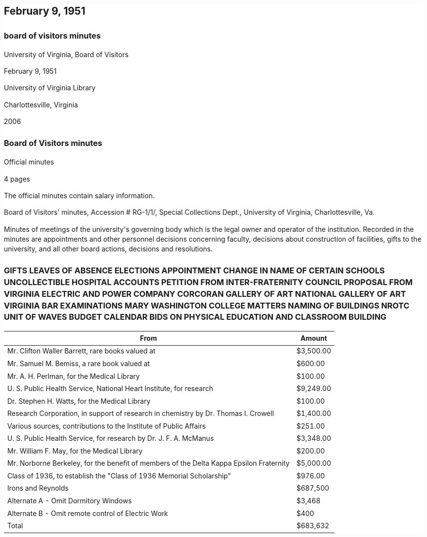 ## February 9, 1951

### board of visitors minutes

University of Virginia, Board of Visitors

February 9, 1951

University of Virginia Library

Charlottesville, Virginia

2006

### Board of Visitors minutes

Official minutes

4 pages

The official minutes contain salary information.

Board of Visitors' minutes, Accession # RG-1/1/, Special Collections Dept., University of Virginia, Charlottesville, Va.

Minutes of meetings of the university's governing body which is the legal owner and operator of the institution. Recorded in the minutes are appointments and other personnel decisions concerning faculty, decisions about construction of facilities, gifts to the university, and all other board actions, decisions and resolutions.

### GIFTS LEAVES OF ABSENCE ELECTIONS APPOINTMENT CHANGE IN NAME OF CERTAIN SCHOOLS UNCOLLECTIBLE HOSPITAL ACCOUNTS PETITION FROM INTER-FRATERNITY COUNCIL PROPOSAL FROM VIRGINIA ELECTRIC AND POWER COMPANY CORCORAN GALLERY OF ART NATIONAL GALLERY OF ART VIRGINIA BAR EXAMINATIONS MARY WASHINGTON COLLEGE MATTERS NAMING OF BUILDINGS NROTC UNIT OF WAVES BUDGET CALENDAR BIDS ON PHYSICAL EDUCATION AND CLASSROOM BUILDING

| From                                                                 | Amount     |
|----------------------------------------------------------------------|------------|
| Mr. Clifton Waller Barrett, rare books valued at                     | $3,500.00  |
| Mr. Samuel M. Bemiss, a rare book valued at                          | $600.00    |
| Mr. A. H. Perlman, for the Medical Library                           | $100.00    |
| U. S. Public Health Service, National Heart Institute, for research   | $9,249.00  |
| Dr. Stephen H. Watts, for the Medical Library                        | $100.00    |
| Research Corporation, in support of research in chemistry by Dr. Thomas I. Crowell | $1,400.00  |
| Various sources, contributions to the Institute of Public Affairs    | $251.00    |
| U. S. Public Health Service, for research by Dr. J. F. A. McManus    | $3,348.00  |
| Mr. William F. May, for the Medical Library                          | $200.00    |
| Mr. Norborne Berkeley, for the benefit of members of the Delta Kappa Epsilon Fraternity | $5,000.00  |
| Class of 1936, to establish the "Class of 1936 Memorial Scholarship" | $976.00    |
| Irons and Reynolds                                                  | $687,500   |
| Alternate A - Omit Dormitory Windows                                 | $3,468     |
| Alternate B - Omit remote control of Electric Work                   | $400       |
| Total                                                                | $683,632   |